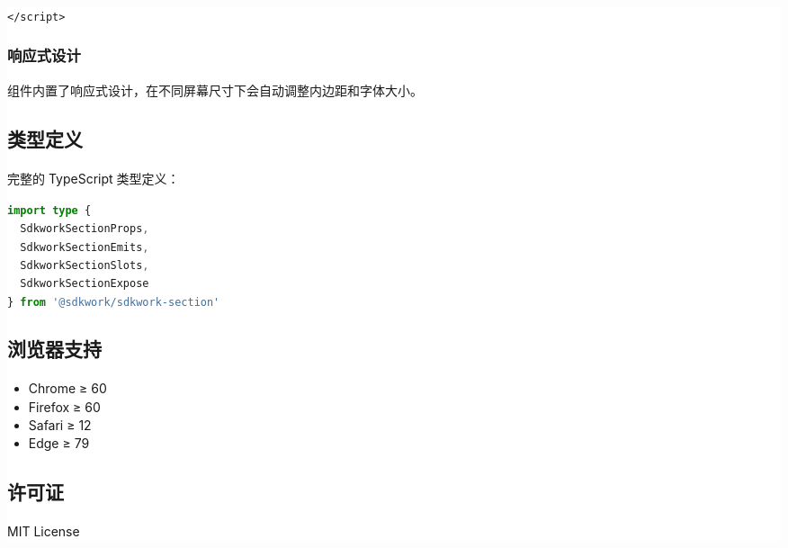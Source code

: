 ```vue
</script>
```

### 响应式设计

组件内置了响应式设计，在不同屏幕尺寸下会自动调整内边距和字体大小。

## 类型定义

完整的 TypeScript 类型定义：

```typescript
import type { 
  SdkworkSectionProps, 
  SdkworkSectionEmits, 
  SdkworkSectionSlots,
  SdkworkSectionExpose 
} from '@sdkwork/sdkwork-section'
```

## 浏览器支持

- Chrome ≥ 60
- Firefox ≥ 60
- Safari ≥ 12
- Edge ≥ 79

## 许可证

MIT License